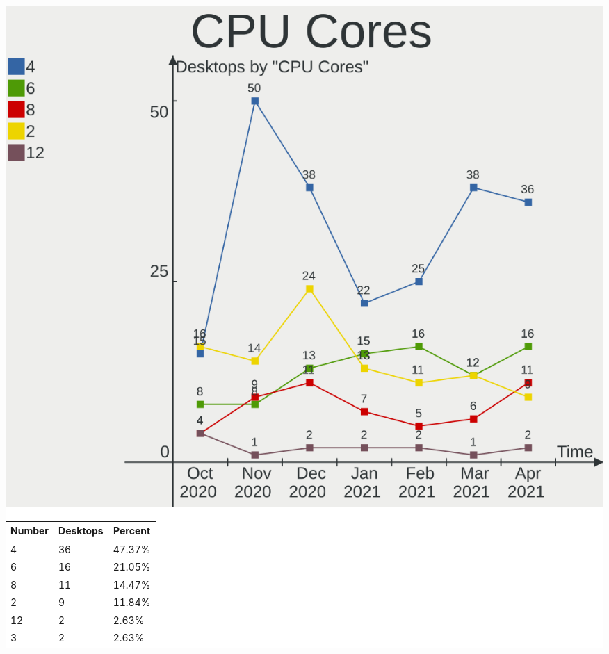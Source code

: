 ![CPU Cores](./images/line_chart/cpu_cores.svg)

| Number | Desktops | Percent |
|--------|----------|---------|
| 4      | 36       | 47.37%  |
| 6      | 16       | 21.05%  |
| 8      | 11       | 14.47%  |
| 2      | 9        | 11.84%  |
| 12     | 2        | 2.63%   |
| 3      | 2        | 2.63%   |
